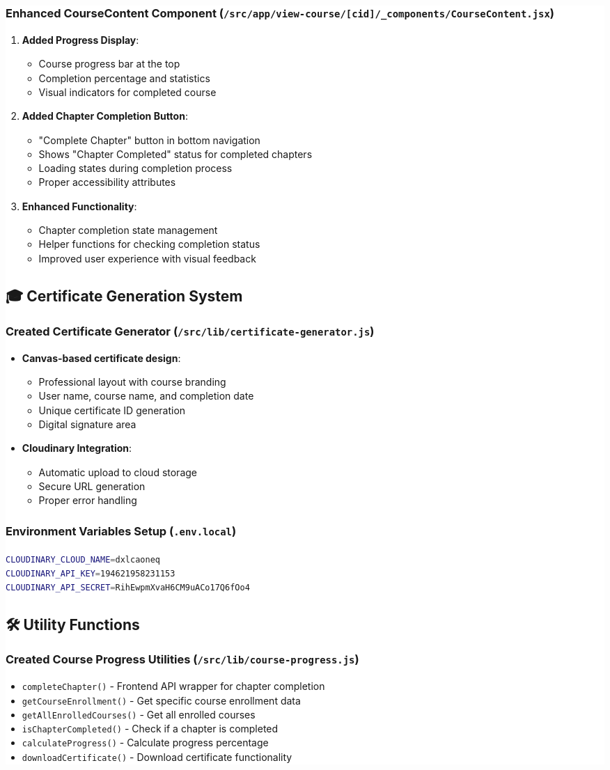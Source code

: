### Enhanced CourseContent Component (`/src/app/view-course/[cid]/_components/CourseContent.jsx`)
1. **Added Progress Display**:
   - Course progress bar at the top
   - Completion percentage and statistics
   - Visual indicators for completed course

2. **Added Chapter Completion Button**:
   - "Complete Chapter" button in bottom navigation
   - Shows "Chapter Completed" status for completed chapters
   - Loading states during completion process
   - Proper accessibility attributes

3. **Enhanced Functionality**:
   - Chapter completion state management
   - Helper functions for checking completion status
   - Improved user experience with visual feedback

## 🎓 Certificate Generation System

### Created Certificate Generator (`/src/lib/certificate-generator.js`)
- **Canvas-based certificate design**:
  - Professional layout with course branding
  - User name, course name, and completion date
  - Unique certificate ID generation
  - Digital signature area
  
- **Cloudinary Integration**:
  - Automatic upload to cloud storage
  - Secure URL generation
  - Proper error handling

### Environment Variables Setup (`.env.local`)
```bash
CLOUDINARY_CLOUD_NAME=dxlcaoneq
CLOUDINARY_API_KEY=194621958231153
CLOUDINARY_API_SECRET=RihEwpmXvaH6CM9uACo17Q6fOo4
```

## 🛠 Utility Functions

### Created Course Progress Utilities (`/src/lib/course-progress.js`)
- `completeChapter()` - Frontend API wrapper for chapter completion
- `getCourseEnrollment()` - Get specific course enrollment data
- `getAllEnrolledCourses()` - Get all enrolled courses
- `isChapterCompleted()` - Check if a chapter is completed
- `calculateProgress()` - Calculate progress percentage
- `downloadCertificate()` - Download certificate functionality
